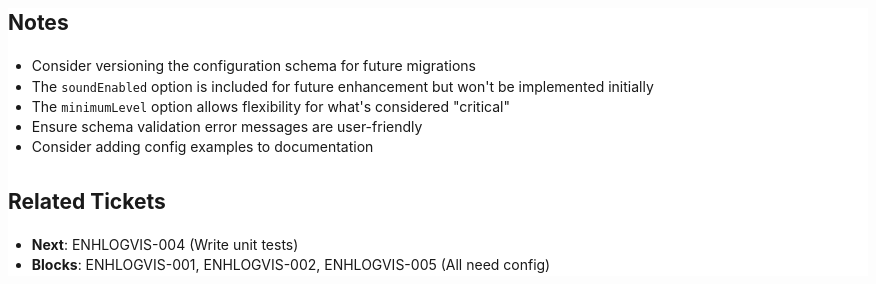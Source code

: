 ## Notes
- Consider versioning the configuration schema for future migrations
- The `soundEnabled` option is included for future enhancement but won't be implemented initially
- The `minimumLevel` option allows flexibility for what's considered "critical"
- Ensure schema validation error messages are user-friendly
- Consider adding config examples to documentation

## Related Tickets
- **Next**: ENHLOGVIS-004 (Write unit tests)
- **Blocks**: ENHLOGVIS-001, ENHLOGVIS-002, ENHLOGVIS-005 (All need config)
